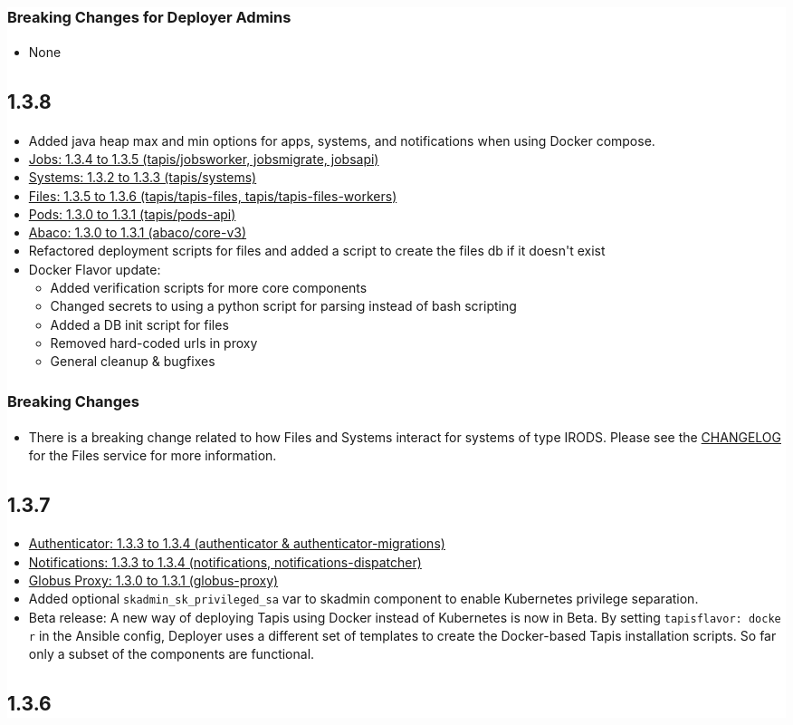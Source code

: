 ### Breaking Changes for Deployer Admins

- None

## 1.3.8

- Added java heap max and min options for apps, systems, and notifications when using Docker compose.
- [Jobs: 1.3.4 to 1.3.5 (tapis/jobsworker, jobsmigrate, jobsapi)](https://github.com/tapis-project/tapis-jobs/blob/dev/tapis-jobsapi/CHANGELOG.md)
- [Systems: 1.3.2 to 1.3.3 (tapis/systems)](https://github.com/tapis-project/tapis-systems/blob/1.3.3/CHANGELOG.md)
- [Files: 1.3.5 to 1.3.6 (tapis/tapis-files, tapis/tapis-files-workers)](https://github.com/tapis-project/tapis-files/blob/dev/CHANGELOG.md)
- [Pods: 1.3.0 to 1.3.1 (tapis/pods-api)](https://github.com/tapis-project/pods_service/blob/prod/CHANGELOG.md#131---2023-06-06)
- [Abaco: 1.3.0 to 1.3.1 (abaco/core-v3)](https://github.com/TACC/abaco/blob/prod-v3/CHANGELOG.md#131---2023-06-06)
- Refactored deployment scripts for files and added a script to create the files db if it doesn't exist
- Docker Flavor update:  
  - Added verification scripts for more core components
  - Changed secrets to using a python script for parsing instead of bash scripting 
  - Added a DB init script for files
  - Removed hard-coded urls in proxy
  - General cleanup & bugfixes

### Breaking Changes

- There is a breaking change related to how Files and Systems interact for systems of type IRODS. Please see the [CHANGELOG](https://github.com/tapis-project/tapis-files/blob/dev/CHANGELOG.md) for the Files service for more information.

## 1.3.7

- [Authenticator: 1.3.3 to 1.3.4 (authenticator & authenticator-migrations)](https://github.com/tapis-project/authenticator/blob/prod/CHANGELOG.md)
- [Notifications: 1.3.3 to 1.3.4 (notifications, notifications-dispatcher)](https://github.com/tapis-project/tapis-notifications/blob/1.3.4/CHANGELOG.md)
- [Globus Proxy: 1.3.0 to 1.3.1 (globus-proxy)](https://github.com/tapis-project/globus-proxy/blob/dev/CHANGELOG.md)
- Added optional `skadmin_sk_privileged_sa` var to skadmin component to enable Kubernetes privilege separation.
- Beta release: A new way of deploying Tapis using Docker instead of Kubernetes is now in Beta. By setting `tapisflavor: docker` in the Ansible config, Deployer uses a different set of templates to create the Docker-based Tapis installation scripts. So far only a subset of the components are functional. 

## 1.3.6
